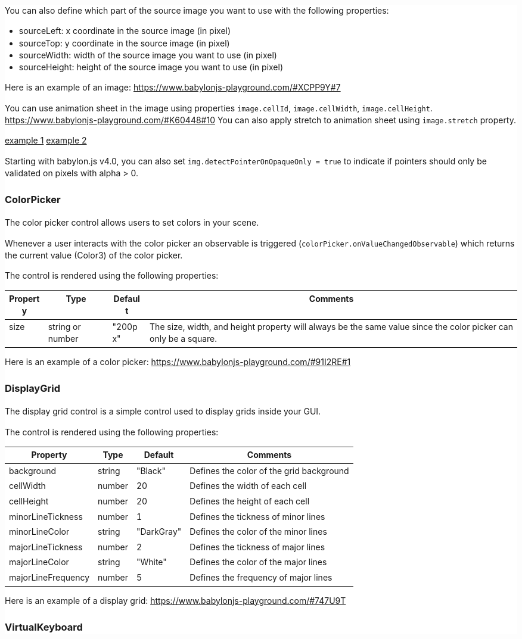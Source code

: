 You can also define which part of the source image you want to use with the following properties:
* sourceLeft: x coordinate in 
the source image (in pixel)
* sourceTop: y coordinate in the source image (in pixel)
* sourceWidth: width of the source image you want to use (in pixel)
* sourceHeight: height of the source image you want to use (in pixel)

Here is an example of an image:  https://www.babylonjs-playground.com/#XCPP9Y#7

You can use animation sheet in the image using properties `image.cellId`, `image.cellWidth`, `image.cellHeight`. https://www.babylonjs-playground.com/#K60448#10
You can also apply stretch to animation sheet using `image.stretch` property.

[example 1](https://www.babylonjs-playground.com/#K60448#1)
[example 2](https://www.babylonjs-playground.com/#K60448#2)

Starting with babylon.js v4.0, you can also set `img.detectPointerOnOpaqueOnly = true` to indicate if pointers should only be validated on pixels with alpha > 0.

### ColorPicker

The color picker control allows users to set colors in your scene.

Whenever a user interacts with the color picker an observable is triggered (`colorPicker.onValueChangedObservable`) which returns the current value (Color3) of the color picker.

The control is rendered using the following properties:

Property|Type|Default|Comments
--------|----|-------|--------
size|string or number|"200px"|The size, width, and height property will always be the same value since the color picker can only be a square.


Here is an example of a color picker: https://www.babylonjs-playground.com/#91I2RE#1

### DisplayGrid

The display grid control is a simple control used to display grids inside your GUI.

The control is rendered using the following properties:

Property|Type|Default|Comments
--------|----|-------|--------
background|string|"Black"|Defines the color of the grid background
cellWidth|number|20|Defines the width of each cell
cellHeight|number|20|Defines the height of each cell
minorLineTickness|number|1|Defines the tickness of minor lines
minorLineColor|string|"DarkGray"|Defines the color of the minor lines
majorLineTickness|number|2|Defines the tickness of major lines
majorLineColor|string|"White"|Defines the color of the major lines
majorLineFrequency|number|5|Defines the frequency of major lines

Here is an example of a display grid: https://www.babylonjs-playground.com/#747U9T

### VirtualKeyboard
